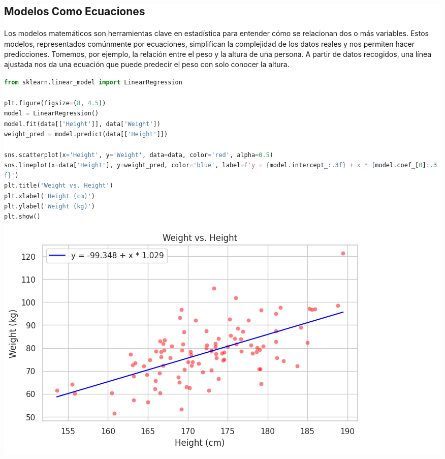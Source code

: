 ## Modelos Como Ecuaciones

Los modelos matemáticos son herramientas clave en estadística para entender cómo se relacionan dos o más variables. Estos modelos, representados comúnmente por ecuaciones, simplifican la complejidad de los datos reales y nos permiten hacer predicciones. Tomemos, por ejemplo, la relación entre el peso y la altura de una persona. A partir de datos recogidos, una línea ajustada nos da una ecuación que puede predecir el peso con solo conocer la altura.



```python
from sklearn.linear_model import LinearRegression

plt.figure(figsize=(8, 4.5))
model = LinearRegression()
model.fit(data[['Height']], data['Weight'])
weight_pred = model.predict(data[['Height']])

sns.scatterplot(x='Height', y='Weight', data=data, color='red', alpha=0.5)
sns.lineplot(x=data['Height'], y=weight_pred, color='blue', label=f'y = {model.intercept_:.3f} + x * {model.coef_[0]:.3f}')
plt.title('Weight vs. Height')
plt.xlabel('Height (cm)')
plt.ylabel('Weight (kg)')
plt.show()
```


    
![png](README_files/README_5_0.png)
    